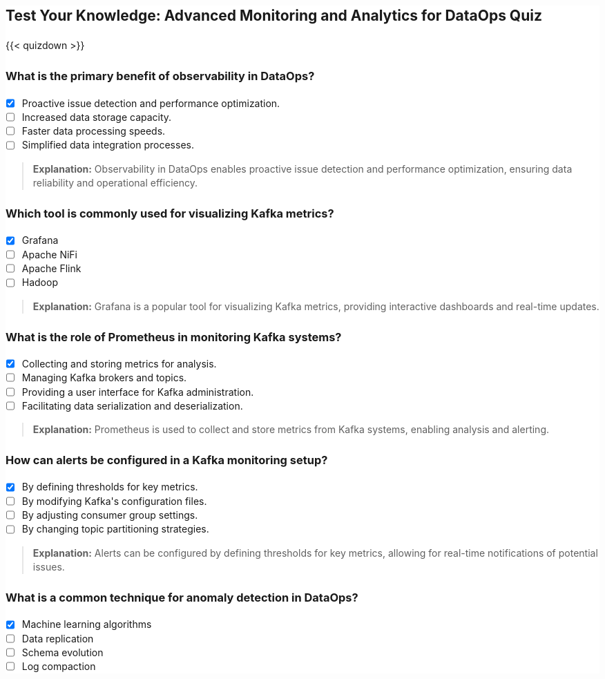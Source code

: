## Test Your Knowledge: Advanced Monitoring and Analytics for DataOps Quiz

{{< quizdown >}}

### What is the primary benefit of observability in DataOps?

- [x] Proactive issue detection and performance optimization.
- [ ] Increased data storage capacity.
- [ ] Faster data processing speeds.
- [ ] Simplified data integration processes.

> **Explanation:** Observability in DataOps enables proactive issue detection and performance optimization, ensuring data reliability and operational efficiency.

### Which tool is commonly used for visualizing Kafka metrics?

- [x] Grafana
- [ ] Apache NiFi
- [ ] Apache Flink
- [ ] Hadoop

> **Explanation:** Grafana is a popular tool for visualizing Kafka metrics, providing interactive dashboards and real-time updates.

### What is the role of Prometheus in monitoring Kafka systems?

- [x] Collecting and storing metrics for analysis.
- [ ] Managing Kafka brokers and topics.
- [ ] Providing a user interface for Kafka administration.
- [ ] Facilitating data serialization and deserialization.

> **Explanation:** Prometheus is used to collect and store metrics from Kafka systems, enabling analysis and alerting.

### How can alerts be configured in a Kafka monitoring setup?

- [x] By defining thresholds for key metrics.
- [ ] By modifying Kafka's configuration files.
- [ ] By adjusting consumer group settings.
- [ ] By changing topic partitioning strategies.

> **Explanation:** Alerts can be configured by defining thresholds for key metrics, allowing for real-time notifications of potential issues.

### What is a common technique for anomaly detection in DataOps?

- [x] Machine learning algorithms
- [ ] Data replication
- [ ] Schema evolution
- [ ] Log compaction
